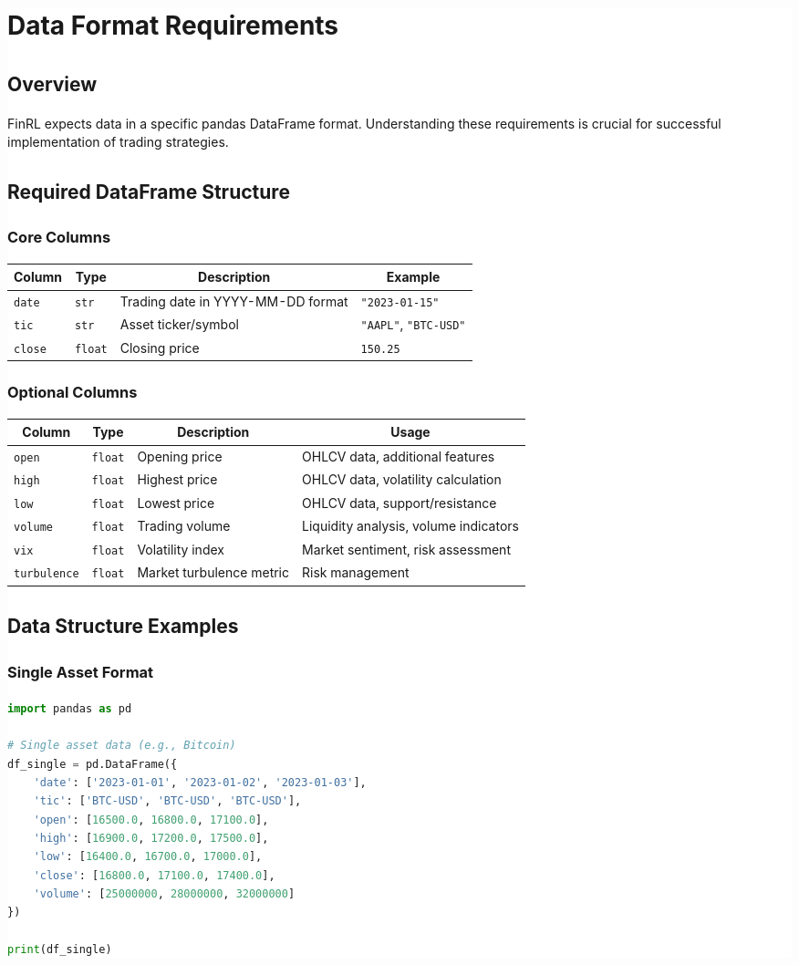# Data Format Requirements

## Overview

FinRL expects data in a specific pandas DataFrame format. Understanding these requirements is crucial for successful implementation of trading strategies.

## Required DataFrame Structure

### Core Columns

| Column | Type | Description | Example |
|--------|------|-------------|---------|
| `date` | `str` | Trading date in YYYY-MM-DD format | `"2023-01-15"` |
| `tic` | `str` | Asset ticker/symbol | `"AAPL"`, `"BTC-USD"` |
| `close` | `float` | Closing price | `150.25` |

### Optional Columns

| Column | Type | Description | Usage |
|--------|------|-------------|-------|
| `open` | `float` | Opening price | OHLCV data, additional features |
| `high` | `float` | Highest price | OHLCV data, volatility calculation |
| `low` | `float` | Lowest price | OHLCV data, support/resistance |
| `volume` | `float` | Trading volume | Liquidity analysis, volume indicators |
| `vix` | `float` | Volatility index | Market sentiment, risk assessment |
| `turbulence` | `float` | Market turbulence metric | Risk management |

## Data Structure Examples

### Single Asset Format

```python
import pandas as pd

# Single asset data (e.g., Bitcoin)
df_single = pd.DataFrame({
    'date': ['2023-01-01', '2023-01-02', '2023-01-03'],
    'tic': ['BTC-USD', 'BTC-USD', 'BTC-USD'], 
    'open': [16500.0, 16800.0, 17100.0],
    'high': [16900.0, 17200.0, 17500.0],
    'low': [16400.0, 16700.0, 17000.0],
    'close': [16800.0, 17100.0, 17400.0],
    'volume': [25000000, 28000000, 32000000]
})

print(df_single)
```
